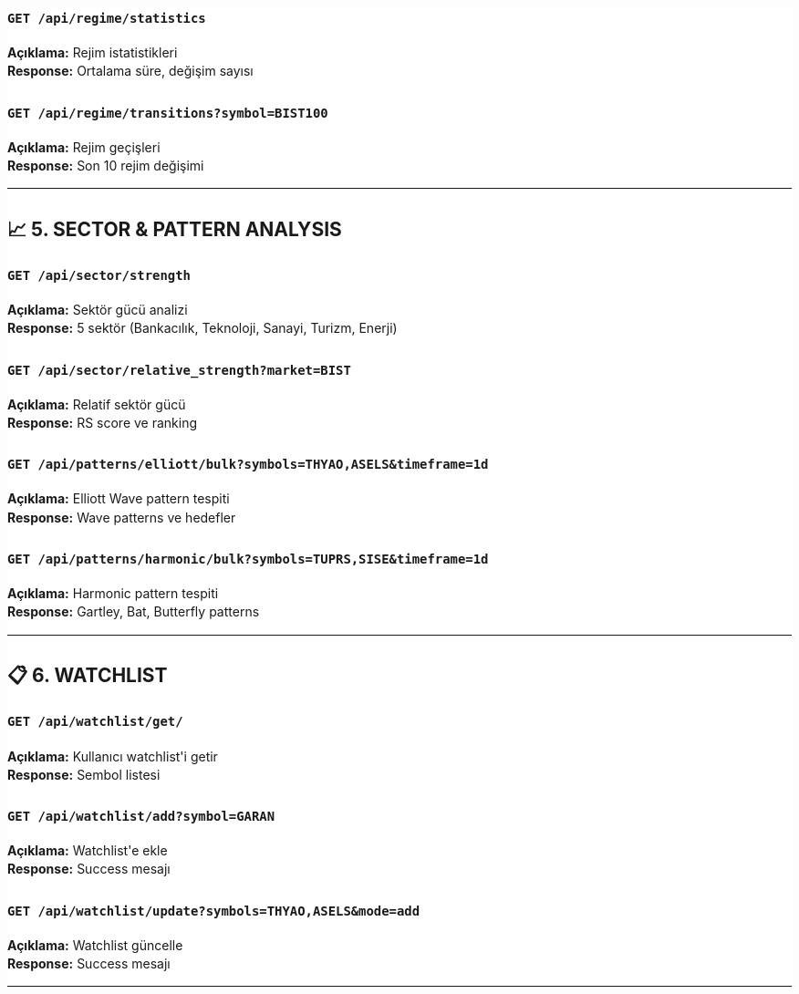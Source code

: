 ### `GET /api/regime/statistics`
**Açıklama:** Rejim istatistikleri  
**Response:** Ortalama süre, değişim sayısı

### `GET /api/regime/transitions?symbol=BIST100`
**Açıklama:** Rejim geçişleri  
**Response:** Son 10 rejim değişimi

---

## 📈 **5. SECTOR & PATTERN ANALYSIS**

### `GET /api/sector/strength`
**Açıklama:** Sektör gücü analizi  
**Response:** 5 sektör (Bankacılık, Teknoloji, Sanayi, Turizm, Enerji)

### `GET /api/sector/relative_strength?market=BIST`
**Açıklama:** Relatif sektör gücü  
**Response:** RS score ve ranking

### `GET /api/patterns/elliott/bulk?symbols=THYAO,ASELS&timeframe=1d`
**Açıklama:** Elliott Wave pattern tespiti  
**Response:** Wave patterns ve hedefler

### `GET /api/patterns/harmonic/bulk?symbols=TUPRS,SISE&timeframe=1d`
**Açıklama:** Harmonic pattern tespiti  
**Response:** Gartley, Bat, Butterfly patterns

---

## 📋 **6. WATCHLIST**

### `GET /api/watchlist/get/`
**Açıklama:** Kullanıcı watchlist'i getir  
**Response:** Sembol listesi

### `GET /api/watchlist/add?symbol=GARAN`
**Açıklama:** Watchlist'e ekle  
**Response:** Success mesajı

### `GET /api/watchlist/update?symbols=THYAO,ASELS&mode=add`
**Açıklama:** Watchlist güncelle  
**Response:** Success mesajı

---
